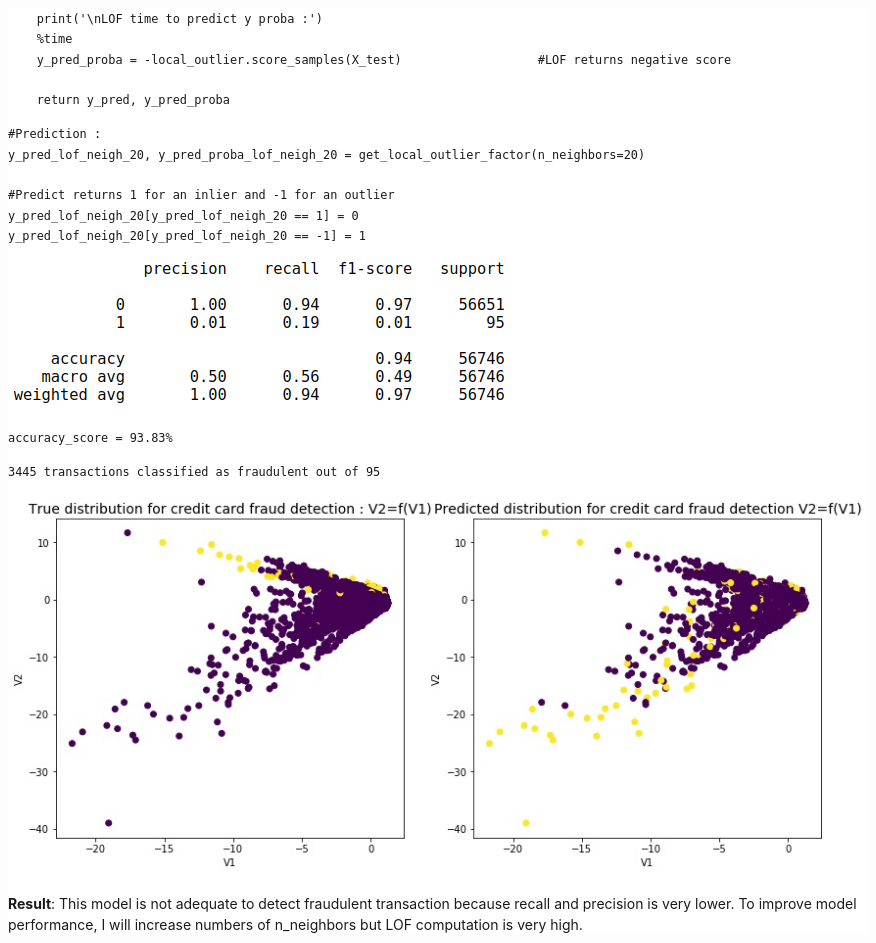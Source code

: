 ```
    print('\nLOF time to predict y proba :')
    %time
    y_pred_proba = -local_outlier.score_samples(X_test)                   #LOF returns negative score 
    
    return y_pred, y_pred_proba
```
```
#Prediction :
y_pred_lof_neigh_20, y_pred_proba_lof_neigh_20 = get_local_outlier_factor(n_neighbors=20)

#Predict returns 1 for an inlier and -1 for an outlier
y_pred_lof_neigh_20[y_pred_lof_neigh_20 == 1] = 0
y_pred_lof_neigh_20[y_pred_lof_neigh_20 == -1] = 1
```
<img src='result/credit-card-fraud-detection-lof.png'>

`accuracy_score = 93.83%`

`3445 transactions classified as fraudulent out of 95`

<img src='graph/credit-card-fraud-prediction-lof_neigh_20.jpg'>

**Result**: This model is not adequate to detect fraudulent transaction because recall and precision is very lower. 
To improve model performance, I will increase numbers of n_neighbors but LOF computation is very high.
